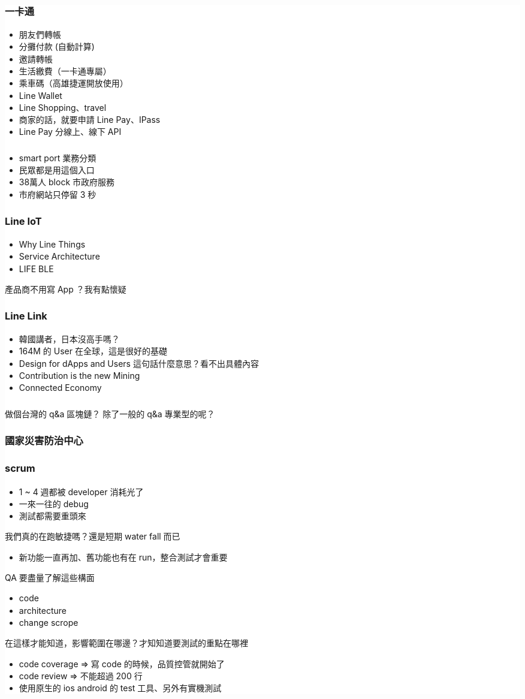 ### 一卡通
 - 朋友們轉帳
 - 分攤付款 (自動計算)
 - 邀請轉帳
 - 生活繳費（一卡通專屬）
 - 乘車碼（高雄捷運開放使用）
 - Line Wallet
 - Line Shopping、travel
 - 商家的話，就要申請 Line Pay、IPass
 - Line Pay 分線上、線下 API

### 
 - smart port 業務分類
 - 民眾都是用這個入口
 - 38萬人 block 市政府服務
 - 市府網站只停留 3 秒
 
### Line IoT
 - Why Line Things
 - Service Architecture
 - LIFE BLE

產品商不用寫 App ？我有點懷疑

### Line Link
 - 韓國講者，日本沒高手嗎？
 - 164M 的 User 在全球，這是很好的基礎
 - Design for dApps and Users  這句話什麼意思？看不出具體內容
 - Contribution is the new Mining
 - Connected Economy

### 
做個台灣的 q&a 區塊鏈？
除了一般的 q&a 專業型的呢？

### 國家災害防治中心
### scrum
 - 1 ~ 4 週都被 developer 消耗光了
 - 一來一往的 debug
 - 測試都需要重頭來

我們真的在跑敏捷嗎？還是短期 water fall 而已

 - 新功能一直再加、舊功能也有在 run，整合測試才會重要

QA 要盡量了解這些構面
 - code
 - architecture
 - change scrope

在這樣才能知道，影響範圍在哪邊？才知知道要測試的重點在哪裡

 - code coverage => 寫 code 的時候，品質控管就開始了
 - code review  => 不能超過 200 行
 - 使用原生的 ios android 的 test 工具、另外有實機測試
